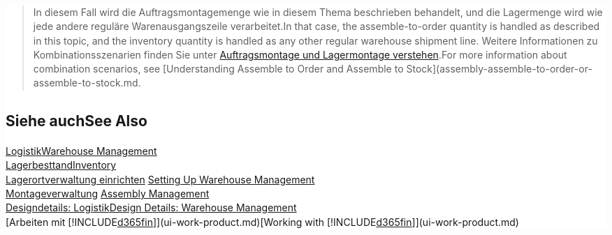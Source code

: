 > <span data-ttu-id="0816b-147">In diesem Fall wird die Auftragsmontagemenge wie in diesem Thema beschrieben behandelt, und die Lagermenge wird wie jede andere reguläre Warenausgangszeile verarbeitet.</span><span class="sxs-lookup"><span data-stu-id="0816b-147">In that case, the assemble-to-order quantity is handled as described in this topic, and the inventory quantity is handled as any other regular warehouse shipment line.</span></span> <span data-ttu-id="0816b-148">Weitere Informationen zu Kombinationsszenarien finden Sie unter [Auftragsmontage und Lagermontage verstehen](assembly-assemble-to-order-or-assemble-to-stock.md).</span><span class="sxs-lookup"><span data-stu-id="0816b-148">For more information about combination scenarios, see [Understanding Assemble to Order and Assemble to Stock](assembly-assemble-to-order-or-assemble-to-stock.md.</span></span>

## <a name="see-also"></a><span data-ttu-id="0816b-149">Siehe auch</span><span class="sxs-lookup"><span data-stu-id="0816b-149">See Also</span></span>  
[<span data-ttu-id="0816b-150">Logistik</span><span class="sxs-lookup"><span data-stu-id="0816b-150">Warehouse Management</span></span>](warehouse-manage-warehouse.md)  
[<span data-ttu-id="0816b-151">Lagerbesttand</span><span class="sxs-lookup"><span data-stu-id="0816b-151">Inventory</span></span>](inventory-manage-inventory.md)  
<span data-ttu-id="0816b-152">[Lagerortverwaltung einrichten](warehouse-setup-warehouse.md)   </span><span class="sxs-lookup"><span data-stu-id="0816b-152">[Setting Up Warehouse Management](warehouse-setup-warehouse.md)   </span></span>  
<span data-ttu-id="0816b-153">[Montageverwaltung](assembly-assemble-items.md)  </span><span class="sxs-lookup"><span data-stu-id="0816b-153">[Assembly Management](assembly-assemble-items.md)  </span></span>  
[<span data-ttu-id="0816b-154">Designdetails: Logistik</span><span class="sxs-lookup"><span data-stu-id="0816b-154">Design Details: Warehouse Management</span></span>](design-details-warehouse-management.md)  
<span data-ttu-id="0816b-155">[Arbeiten mit [!INCLUDE[d365fin](includes/d365fin_md.md)]](ui-work-product.md)</span><span class="sxs-lookup"><span data-stu-id="0816b-155">[Working with [!INCLUDE[d365fin](includes/d365fin_md.md)]](ui-work-product.md)</span></span>

